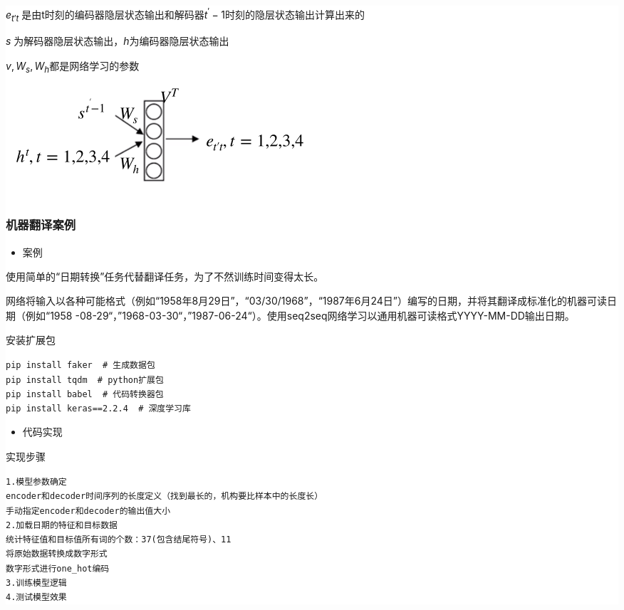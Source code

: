 $e_{t' t}$ 是由t时刻的编码器隐层状态输出和解码器$t^{'}-1$时刻的隐层状态输出计算出来的

$s$ 为解码器隐层状态输出，$h$为编码器隐层状态输出

$v,W_{s},W_{h}$都是网络学习的参数

<img src="images/计算e.png" alt="计算e" style="zoom:50%;" />

### 机器翻译案例

- 案例

使用简单的“日期转换”任务代替翻译任务，为了不然训练时间变得太长。

网络将输入以各种可能格式（例如“1958年8月29日”，“03/30/1968”，“1987年6月24日”）编写的日期，并将其翻译成标准化的机器可读日期（例如“1958 -08-29“，”1968-03-30“，”1987-06-24“）。使用seq2seq网络学习以通用机器可读格式YYYY-MM-DD输出日期。

安装扩展包

```
pip install faker  # 生成数据包
pip install tqdm  # python扩展包
pip install babel  # 代码转换器包
pip install keras==2.2.4  # 深度学习库
```

- 代码实现

实现步骤

```
1.模型参数确定
encoder和decoder时间序列的长度定义（找到最长的，机构要比样本中的长度长）
手动指定encoder和decoder的输出值大小
2.加载日期的特征和目标数据
统计特征值和目标值所有词的个数：37(包含结尾符号)、11
将原始数据转换成数字形式
数字形式进行one_hot编码
3.训练模型逻辑
4.测试模型效果

```
